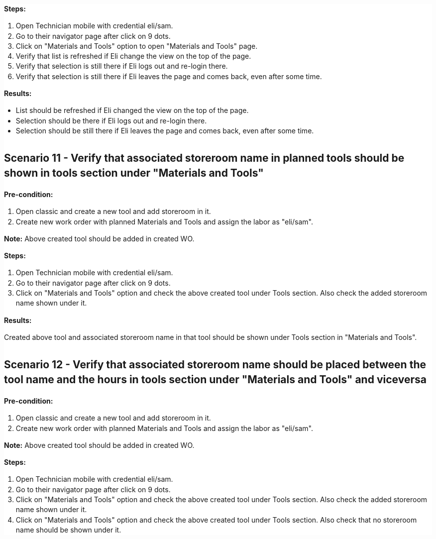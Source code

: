 **Steps:**

1. Open Technician mobile with credential eli/sam.
2. Go to their navigator page after click on 9 dots.
3. Click on "Materials and Tools" option to open "Materials and Tools" page.
4. Verify that list is refreshed if Eli change the view on the top of the page.
5. Verify that selection is still there if Eli logs out and re-login there.
6. Verify that selection is still there if Eli leaves the page and comes back, even after some time.

**Results:**

- List should be refreshed if Eli changed the view on the top of the page.
- Selection should be there if Eli logs out and re-login there.
- Selection should be still there if Eli leaves the page and comes back, even after some time.

## Scenario 11 - Verify that associated storeroom name in planned tools should be shown in tools section under "Materials and Tools"

**Pre-condition:**

1. Open classic and create a new tool and add storeroom in it.
2. Create new work order with planned Materials and Tools and assign the labor as "eli/sam".

**Note:** Above created tool should be added in created WO.

**Steps:**

1. Open Technician mobile with credential eli/sam.
2. Go to their navigator page after click on 9 dots.
3. Click on "Materials and Tools" option and check the above created tool under Tools section. Also check the added storeroom name shown under it.

**Results:**

Created above tool and associated storeroom name in that tool should be shown under Tools section in "Materials and Tools".

## Scenario 12 - Verify that associated storeroom name should be placed between the tool name and the hours in tools section under "Materials and Tools" and viceversa

**Pre-condition:**

1. Open classic and create a new tool and add storeroom in it.
2. Create new work order with planned Materials and Tools and assign the labor as "eli/sam".

**Note:** Above created tool should be added in created WO.

**Steps:**

1. Open Technician mobile with credential eli/sam.
2. Go to their navigator page after click on 9 dots.
3. Click on "Materials and Tools" option and check the above created tool under Tools section. Also check the added storeroom name shown under it.
4. Click on "Materials and Tools" option and check the above created tool under Tools section. Also check that no storeroom name should be shown under it.
